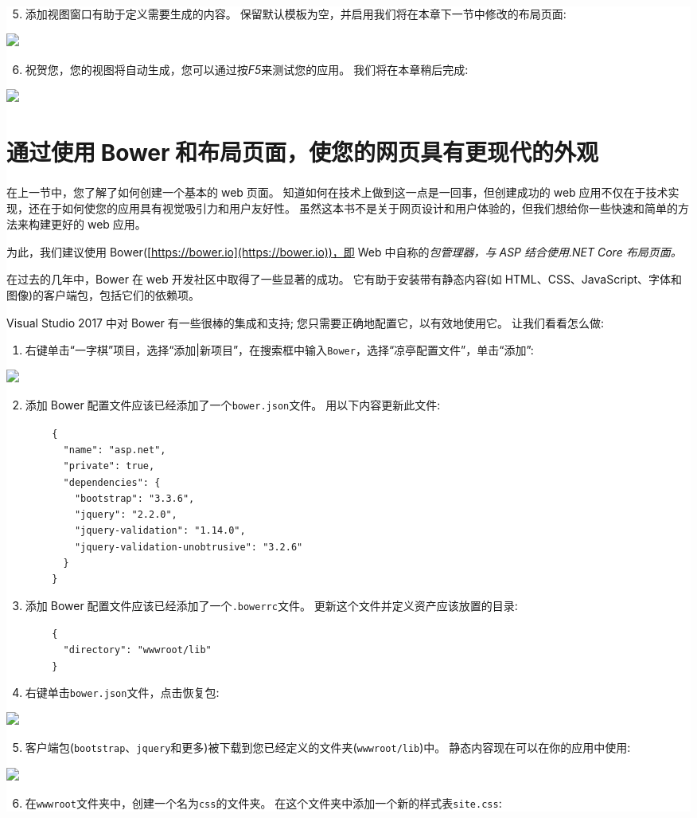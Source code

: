 5.  添加视图窗口有助于定义需要生成的内容。 保留默认模板为空，并启用我们将在本章下一节中修改的布局页面:

![](assets/ef933527-6c1d-47d1-a917-9e1617da2347.png)

6.  祝贺您，您的视图将自动生成，您可以通过按*F5*来测试您的应用。 我们将在本章稍后完成:

![](assets/53888773-709b-4ddf-b25b-f472906e09ba.png)

# 通过使用 Bower 和布局页面，使您的网页具有更现代的外观

在上一节中，您了解了如何创建一个基本的 web 页面。 知道如何在技术上做到这一点是一回事，但创建成功的 web 应用不仅在于技术实现，还在于如何使您的应用具有视觉吸引力和用户友好性。 虽然这本书不是关于网页设计和用户体验的，但我们想给你一些快速和简单的方法来构建更好的 web 应用。

为此，我们建议使用 Bower([https://bower.io](https://bower.io))，即 Web 中自称的*包管理器，与 ASP 结合使用.NET Core 布局页面。*

在过去的几年中，Bower 在 web 开发社区中取得了一些显著的成功。 它有助于安装带有静态内容(如 HTML、CSS、JavaScript、字体和图像)的客户端包，包括它们的依赖项。

Visual Studio 2017 中对 Bower 有一些很棒的集成和支持; 您只需要正确地配置它，以有效地使用它。 让我们看看怎么做:

1.  右键单击“一字棋”项目，选择“添加|新项目”，在搜索框中输入`Bower`，选择“凉亭配置文件”，单击“添加”:

![](assets/80f14add-0258-4636-856a-165a5b08a2ce.png)

2.  添加 Bower 配置文件应该已经添加了一个`bower.json`文件。 用以下内容更新此文件:

```
        { 
          "name": "asp.net", 
          "private": true, 
          "dependencies": { 
            "bootstrap": "3.3.6", 
            "jquery": "2.2.0", 
            "jquery-validation": "1.14.0", 
            "jquery-validation-unobtrusive": "3.2.6" 
          } 
        }
```

3.  添加 Bower 配置文件应该已经添加了一个`.bowerrc`文件。 更新这个文件并定义资产应该放置的目录:

```
        { 
          "directory": "wwwroot/lib" 
        } 
```

4.  右键单击`bower.json`文件，点击恢复包:

![](assets/8dc910f3-50f7-488d-abd5-ee5560b2d735.png)

5.  客户端包(`bootstrap`、`jquery`和更多)被下载到您已经定义的文件夹(`wwwroot/lib`)中。 静态内容现在可以在你的应用中使用:

![](assets/61faa6e0-6d75-44e4-925f-8f02b4a3d8c1.png)

6.  在`wwwroot`文件夹中，创建一个名为`css`的文件夹。 在这个文件夹中添加一个新的样式表`site.css`:
